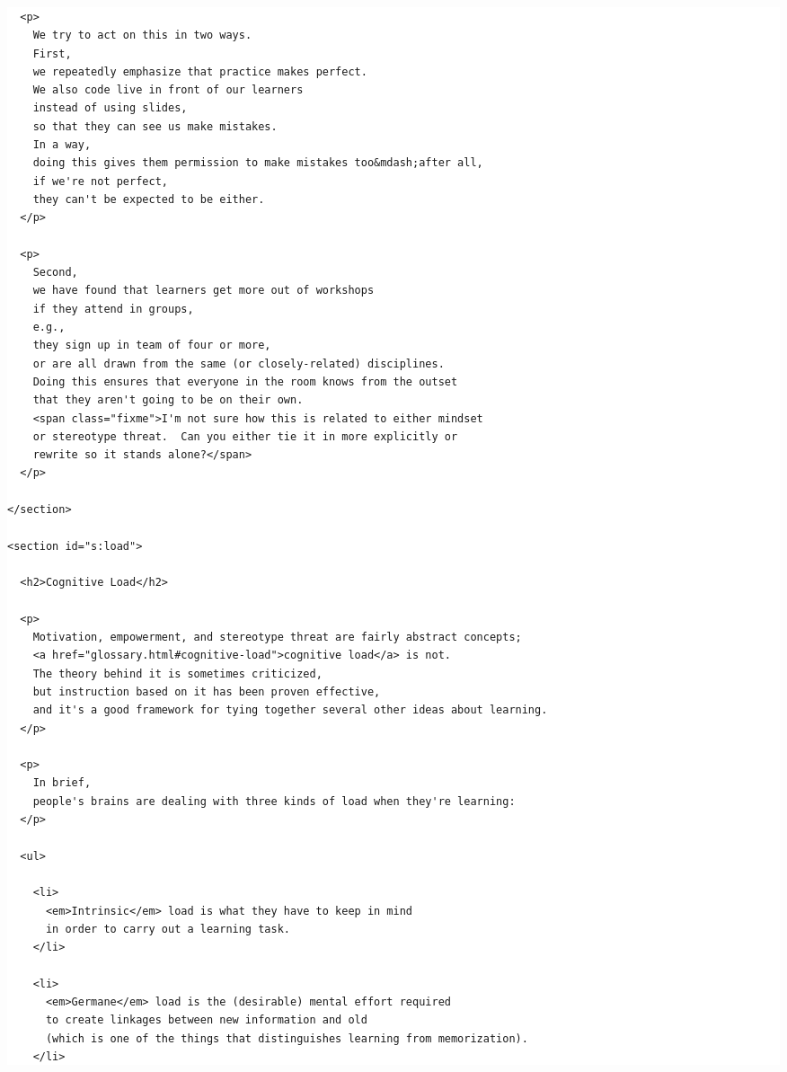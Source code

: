       <p>
        We try to act on this in two ways.
        First,
        we repeatedly emphasize that practice makes perfect.
        We also code live in front of our learners
        instead of using slides,
        so that they can see us make mistakes.
        In a way,
        doing this gives them permission to make mistakes too&mdash;after all,
        if we're not perfect,
        they can't be expected to be either.
      </p>

      <p>
        Second,
        we have found that learners get more out of workshops
        if they attend in groups,
        e.g.,
        they sign up in team of four or more,
        or are all drawn from the same (or closely-related) disciplines.
        Doing this ensures that everyone in the room knows from the outset
        that they aren't going to be on their own.
        <span class="fixme">I'm not sure how this is related to either mindset
        or stereotype threat.  Can you either tie it in more explicitly or
        rewrite so it stands alone?</span>
      </p>

    </section>

    <section id="s:load">

      <h2>Cognitive Load</h2>

      <p>
        Motivation, empowerment, and stereotype threat are fairly abstract concepts;
        <a href="glossary.html#cognitive-load">cognitive load</a> is not.
        The theory behind it is sometimes criticized,
        but instruction based on it has been proven effective,
        and it's a good framework for tying together several other ideas about learning.
      </p>

      <p>
        In brief,
        people's brains are dealing with three kinds of load when they're learning:
      </p>

      <ul>

        <li>
          <em>Intrinsic</em> load is what they have to keep in mind
          in order to carry out a learning task.
        </li>

        <li>
          <em>Germane</em> load is the (desirable) mental effort required
          to create linkages between new information and old
          (which is one of the things that distinguishes learning from memorization).
        </li>
